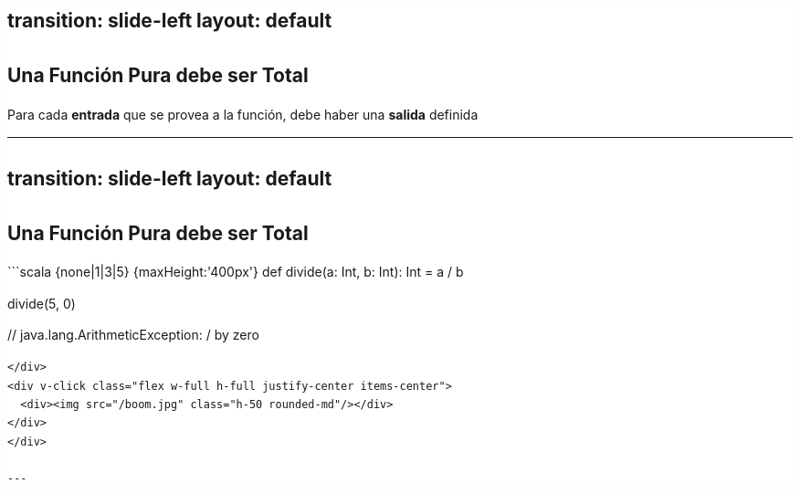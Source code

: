 transition: slide-left
layout: default
---

## Una **Función Pura** debe ser **Total**

<div class="flex h-4/5 w-full items-center justify-center text-center">
  <span class="text-3xl leading-relaxed">Para cada <b>entrada</b> que se provea a la función, debe haber una <b>salida</b> definida</span>
</div>

---
transition: slide-left
layout: default
---

## Una **Función Pura** debe ser **Total**

<div class="mt-5 flex flex-col h-4/5 w-full justify-center">
<div class="flex-1">
```scala {none|1|3|5} {maxHeight:'400px'}
def divide(a: Int, b: Int): Int = a / b

divide(5, 0)

// java.lang.ArithmeticException: / by zero
```
</div>
<div v-click class="flex w-full h-full justify-center items-center">
  <div><img src="/boom.jpg" class="h-50 rounded-md"/></div>
</div>
</div>

---